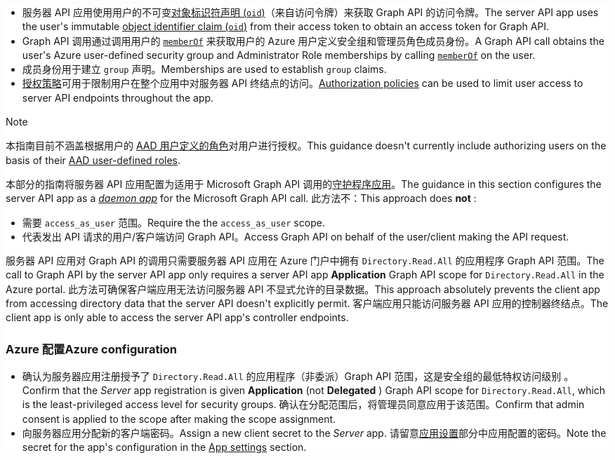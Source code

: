 * <span data-ttu-id="d20e6-185">服务器 API 应用使用用户的不可变[对象标识符声明 (`oid`)](/azure/active-directory/develop/id-tokens#payload-claims)（来自访问令牌）来获取 Graph API 的访问令牌。</span><span class="sxs-lookup"><span data-stu-id="d20e6-185">The server API app uses the user's immutable [object identifier claim (`oid`)](/azure/active-directory/develop/id-tokens#payload-claims) from their access token to obtain an access token for Graph API.</span></span>
* <span data-ttu-id="d20e6-186">Graph API 调用通过调用用户的 [`memberOf`](/graph/api/user-list-memberof) 来获取用户的 Azure 用户定义安全组和管理员角色成员身份。</span><span class="sxs-lookup"><span data-stu-id="d20e6-186">A Graph API call obtains the user's Azure user-defined security group and Administrator Role memberships by calling [`memberOf`](/graph/api/user-list-memberof) on the user.</span></span>
* <span data-ttu-id="d20e6-187">成员身份用于建立 `group` 声明。</span><span class="sxs-lookup"><span data-stu-id="d20e6-187">Memberships are used to establish `group` claims.</span></span>
* <span data-ttu-id="d20e6-188">[授权策略](xref:security/authorization/policies)可用于限制用户在整个应用中对服务器 API 终结点的访问。</span><span class="sxs-lookup"><span data-stu-id="d20e6-188">[Authorization policies](xref:security/authorization/policies) can be used to limit user access to server API endpoints throughout the app.</span></span>

> [!NOTE]
> <span data-ttu-id="d20e6-189">本指南目前不涵盖根据用户的 [AAD 用户定义的角色](#user-defined-roles)对用户进行授权。</span><span class="sxs-lookup"><span data-stu-id="d20e6-189">This guidance doesn't currently include authorizing users on the basis of their [AAD user-defined roles](#user-defined-roles).</span></span>

<span data-ttu-id="d20e6-190">本部分的指南将服务器 API 应用配置为适用于 Microsoft Graph API 调用的[守护程序应用](/azure/active-directory/develop/scenario-daemon-overview)。</span><span class="sxs-lookup"><span data-stu-id="d20e6-190">The guidance in this section configures the server API app as a [*daemon app*](/azure/active-directory/develop/scenario-daemon-overview) for the Microsoft Graph API call.</span></span> <span data-ttu-id="d20e6-191">此方法不：</span><span class="sxs-lookup"><span data-stu-id="d20e6-191">This approach does **not** :</span></span>

* <span data-ttu-id="d20e6-192">需要 `access_as_user` 范围。</span><span class="sxs-lookup"><span data-stu-id="d20e6-192">Require the the `access_as_user` scope.</span></span>
* <span data-ttu-id="d20e6-193">代表发出 API 请求的用户/客户端访问 Graph API。</span><span class="sxs-lookup"><span data-stu-id="d20e6-193">Access Graph API on behalf of the user/client making the API request.</span></span>

<span data-ttu-id="d20e6-194">服务器 API 应用对 Graph API 的调用只需要服务器 API 应用在 Azure 门户中拥有 `Directory.Read.All` 的应用程序 Graph API 范围。</span><span class="sxs-lookup"><span data-stu-id="d20e6-194">The call to Graph API by the server API app only requires a server API app **Application** Graph API scope for `Directory.Read.All` in the Azure portal.</span></span> <span data-ttu-id="d20e6-195">此方法可确保客户端应用无法访问服务器 API 不显式允许的目录数据。</span><span class="sxs-lookup"><span data-stu-id="d20e6-195">This approach absolutely prevents the client app from accessing directory data that the server API doesn't explicitly permit.</span></span> <span data-ttu-id="d20e6-196">客户端应用只能访问服务器 API 应用的控制器终结点。</span><span class="sxs-lookup"><span data-stu-id="d20e6-196">The client app is only able to access the server API app's controller endpoints.</span></span>

### <a name="azure-configuration"></a><span data-ttu-id="d20e6-197">Azure 配置</span><span class="sxs-lookup"><span data-stu-id="d20e6-197">Azure configuration</span></span>

* <span data-ttu-id="d20e6-198">确认为服务器应用注册授予了 `Directory.Read.All` 的应用程序（非委派）Graph API 范围，这是安全组的最低特权访问级别 。</span><span class="sxs-lookup"><span data-stu-id="d20e6-198">Confirm that the *Server* app registration is given **Application** (not **Delegated** ) Graph API scope for `Directory.Read.All`, which is the least-privileged access level for security groups.</span></span> <span data-ttu-id="d20e6-199">确认在分配范围后，将管理员同意应用于该范围。</span><span class="sxs-lookup"><span data-stu-id="d20e6-199">Confirm that admin consent is applied to the scope after making the scope assignment.</span></span>
* <span data-ttu-id="d20e6-200">向服务器应用分配新的客户端密码。</span><span class="sxs-lookup"><span data-stu-id="d20e6-200">Assign a new client secret to the *Server* app.</span></span> <span data-ttu-id="d20e6-201">请留意[应用设置](#app-settings)部分中应用配置的密码。</span><span class="sxs-lookup"><span data-stu-id="d20e6-201">Note the secret for the app's configuration in the [App settings](#app-settings) section.</span></span>
